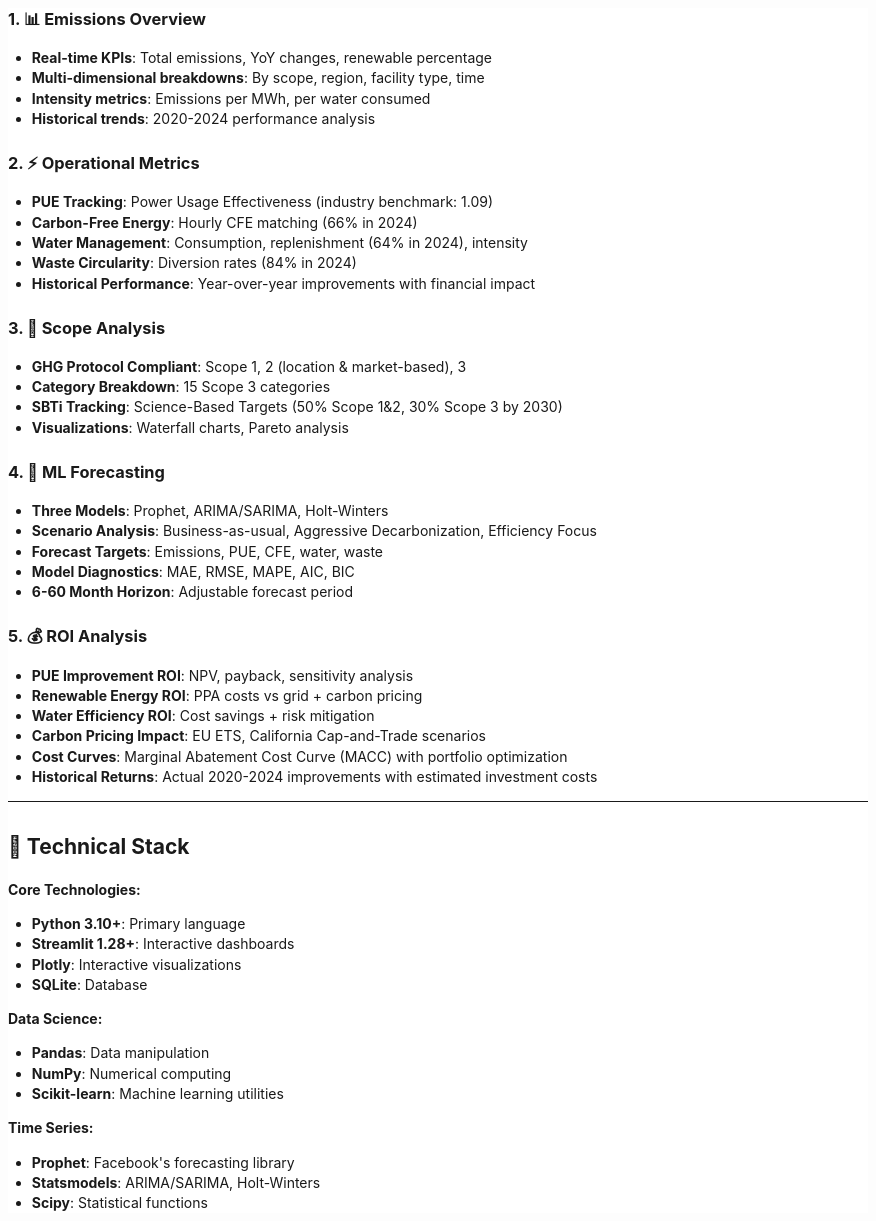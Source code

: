 ### 1. 📊 Emissions Overview
- **Real-time KPIs**: Total emissions, YoY changes, renewable percentage
- **Multi-dimensional breakdowns**: By scope, region, facility type, time
- **Intensity metrics**: Emissions per MWh, per water consumed
- **Historical trends**: 2020-2024 performance analysis

### 2. ⚡ Operational Metrics
- **PUE Tracking**: Power Usage Effectiveness (industry benchmark: 1.09)
- **Carbon-Free Energy**: Hourly CFE matching (66% in 2024)
- **Water Management**: Consumption, replenishment (64% in 2024), intensity
- **Waste Circularity**: Diversion rates (84% in 2024)
- **Historical Performance**: Year-over-year improvements with financial impact

### 3. 🔬 Scope Analysis
- **GHG Protocol Compliant**: Scope 1, 2 (location & market-based), 3
- **Category Breakdown**: 15 Scope 3 categories
- **SBTi Tracking**: Science-Based Targets (50% Scope 1&2, 30% Scope 3 by 2030)
- **Visualizations**: Waterfall charts, Pareto analysis

### 4. 🤖 ML Forecasting
- **Three Models**: Prophet, ARIMA/SARIMA, Holt-Winters
- **Scenario Analysis**: Business-as-usual, Aggressive Decarbonization, Efficiency Focus
- **Forecast Targets**: Emissions, PUE, CFE, water, waste
- **Model Diagnostics**: MAE, RMSE, MAPE, AIC, BIC
- **6-60 Month Horizon**: Adjustable forecast period

### 5. 💰 ROI Analysis
- **PUE Improvement ROI**: NPV, payback, sensitivity analysis
- **Renewable Energy ROI**: PPA costs vs grid + carbon pricing
- **Water Efficiency ROI**: Cost savings + risk mitigation
- **Carbon Pricing Impact**: EU ETS, California Cap-and-Trade scenarios
- **Cost Curves**: Marginal Abatement Cost Curve (MACC) with portfolio optimization
- **Historical Returns**: Actual 2020-2024 improvements with estimated investment costs

---

## 🔧 Technical Stack

**Core Technologies:**
- **Python 3.10+**: Primary language
- **Streamlit 1.28+**: Interactive dashboards
- **Plotly**: Interactive visualizations
- **SQLite**: Database

**Data Science:**
- **Pandas**: Data manipulation
- **NumPy**: Numerical computing
- **Scikit-learn**: Machine learning utilities

**Time Series:**
- **Prophet**: Facebook's forecasting library
- **Statsmodels**: ARIMA/SARIMA, Holt-Winters
- **Scipy**: Statistical functions

